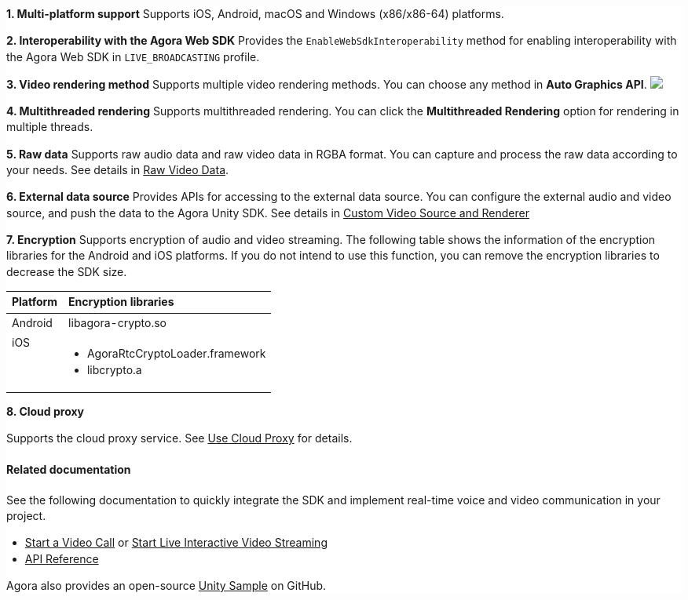 **1. Multi-platform support**
Supports iOS, Android, macOS and Windows (x86/x86-64) platforms.

**2. Interoperability with the Agora Web SDK**
Provides the `EnableWebSdkInteroperability` method for enabling interoperability with the Agora Web SDK in `LIVE_BROADCASTING` profile. 

**3. Video rendering method**
Supports multiple video rendering methods. You can choose any method in  **Auto Graphics API**.
![](https://web-cdn.agora.io/docs-files/1576826628073)

**4. Multithreaded rendering**
Supports multithreaded rendering. You can click the **Multithreaded Rendering** option for rendering in multiple threads.

**5. Raw data**
Supports raw audio data and raw video data in RGBA format. You can capture and process the raw data according to your needs. See details in [Raw Video Data](raw_data_video_unity).

**6. External data source**
Provides APIs for accessing to the external data source. You can configure the external audio and video source, and push the data to the Agora Unity SDK. See details in [Custom Video Source and Renderer](custom_video_unity)

**7. Encryption**
Supports encryption of audio and video streaming. The following table shows the information of the encryption libraries for the Android and iOS platforms. If you do not intend to use this function, you can remove the encryption libraries to decrease the SDK size.

   | Platform | Encryption libraries                          |
   | :------- | :-------------------------------------------- |
   | Android  | libagora-crypto.so                            |
   | iOS      | <ul><li>AgoraRtcCryptoLoader.framework <li>libcrypto.a</li></ul> |

**8. Cloud proxy**

Supports the cloud proxy service. See [Use Cloud Proxy](cloudproxy_unity) for details.

#### Related documentation

See the following documentation to quickly integrate the SDK and implement real-time voice and video communication in your project.

- [Start a Video Call](https://docs.agora.io/en/Video/start_call_unity?platform=Unity) or [Start Live Interactive Video Streaming](https://docs.agora.io/en/Interactive%20Broadcast/start_live_unity?platform=Unity)
- [API Reference](./API%20Reference/unity/index.html) 

Agora also provides an open-source [Unity Sample](https://github.com/AgoraIO/Agora-Unity-Quickstart/tree/master/video/Hello-Video-Unity-Agora) on GitHub.